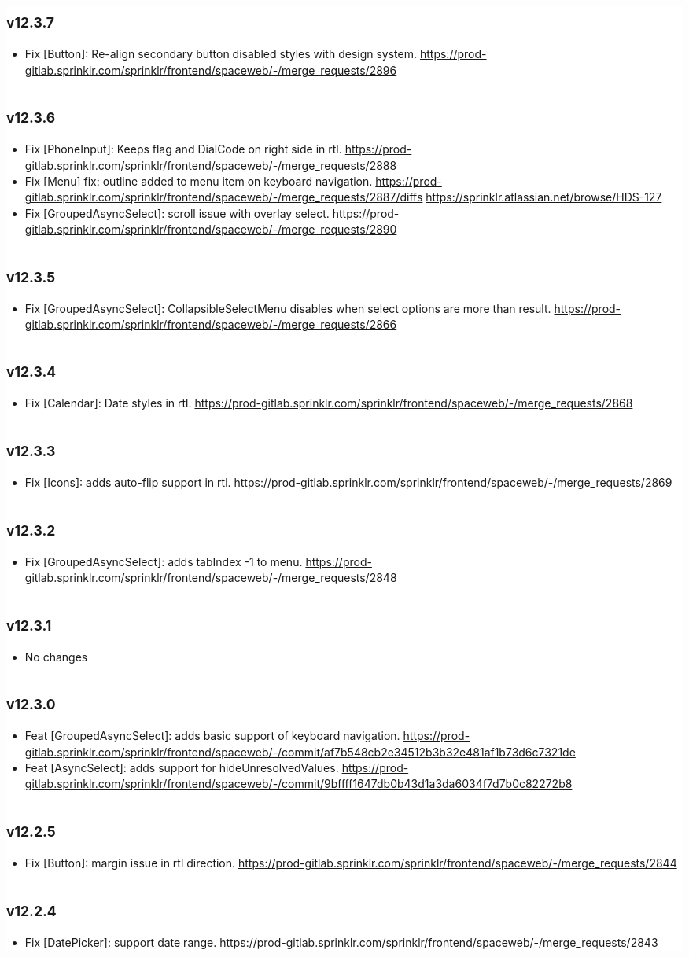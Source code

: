 ## <sub>v12.3.7</sub>
- Fix [Button]: Re-align secondary button disabled styles with design system. https://prod-gitlab.sprinklr.com/sprinklr/frontend/spaceweb/-/merge_requests/2896

## <sub>v12.3.6</sub>
- Fix [PhoneInput]: Keeps flag and DialCode on right side in rtl. https://prod-gitlab.sprinklr.com/sprinklr/frontend/spaceweb/-/merge_requests/2888
- Fix [Menu] fix: outline added to menu item on keyboard navigation. https://prod-gitlab.sprinklr.com/sprinklr/frontend/spaceweb/-/merge_requests/2887/diffs https://sprinklr.atlassian.net/browse/HDS-127
- Fix [GroupedAsyncSelect]: scroll issue with overlay select. https://prod-gitlab.sprinklr.com/sprinklr/frontend/spaceweb/-/merge_requests/2890

## <sub>v12.3.5</sub>
- Fix [GroupedAsyncSelect]: CollapsibleSelectMenu disables when select options are more than result. https://prod-gitlab.sprinklr.com/sprinklr/frontend/spaceweb/-/merge_requests/2866

## <sub>v12.3.4</sub>
- Fix [Calendar]: Date styles in rtl. https://prod-gitlab.sprinklr.com/sprinklr/frontend/spaceweb/-/merge_requests/2868

## <sub>v12.3.3</sub>
- Fix [Icons]: adds auto-flip support in rtl. https://prod-gitlab.sprinklr.com/sprinklr/frontend/spaceweb/-/merge_requests/2869

## <sub>v12.3.2</sub>
- Fix [GroupedAsyncSelect]: adds tabIndex -1 to menu. https://prod-gitlab.sprinklr.com/sprinklr/frontend/spaceweb/-/merge_requests/2848

## <sub>v12.3.1</sub>
- No changes

## <sub>v12.3.0</sub>
- Feat [GroupedAsyncSelect]: adds basic support of keyboard navigation. https://prod-gitlab.sprinklr.com/sprinklr/frontend/spaceweb/-/commit/af7b548cb2e34512b3b32e481af1b73d6c7321de
- Feat [AsyncSelect]: adds support for hideUnresolvedValues. https://prod-gitlab.sprinklr.com/sprinklr/frontend/spaceweb/-/commit/9bffff1647db0b43d1a3da6034f7d7b0c82272b8

## <sub>v12.2.5</sub>
- Fix [Button]: margin issue in rtl direction. https://prod-gitlab.sprinklr.com/sprinklr/frontend/spaceweb/-/merge_requests/2844

## <sub>v12.2.4</sub>
- Fix [DatePicker]: support date range. https://prod-gitlab.sprinklr.com/sprinklr/frontend/spaceweb/-/merge_requests/2843
